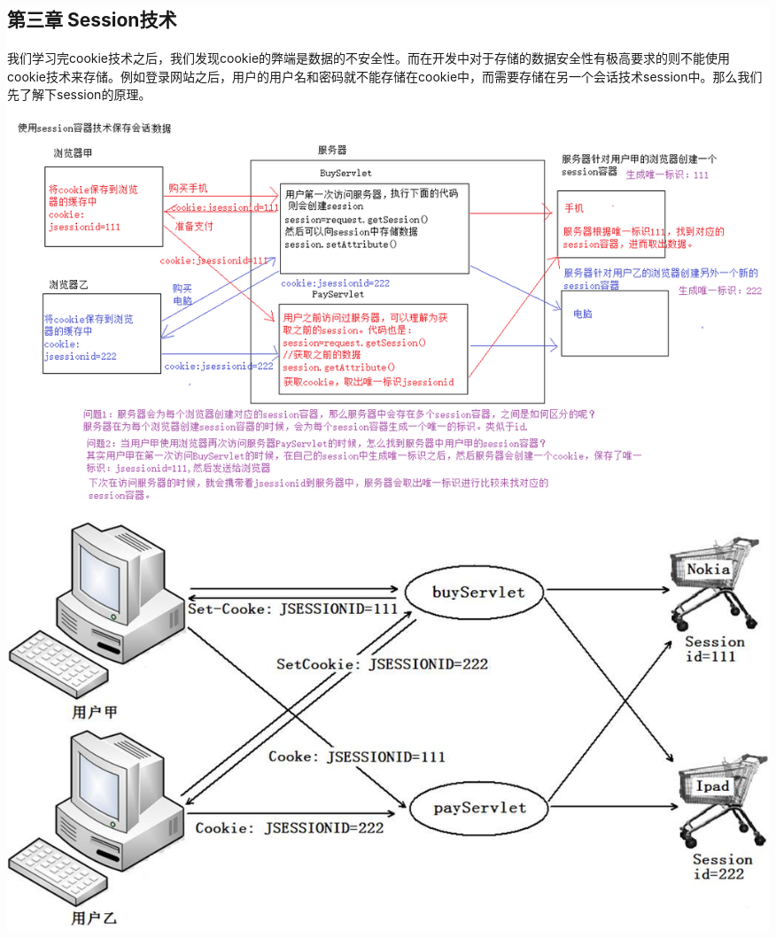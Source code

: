 



## 第三章	Session技术

我们学习完cookie技术之后，我们发现cookie的弊端是数据的不安全性。而在开发中对于存储的数据安全性有极高要求的则不能使用cookie技术来存储。例如登录网站之后，用户的用户名和密码就不能存储在cookie中，而需要存储在另一个会话技术session中。那么我们先了解下session的原理。

![](img/session原理图解.png)

![session引入](img/clip_image030.jpg)
